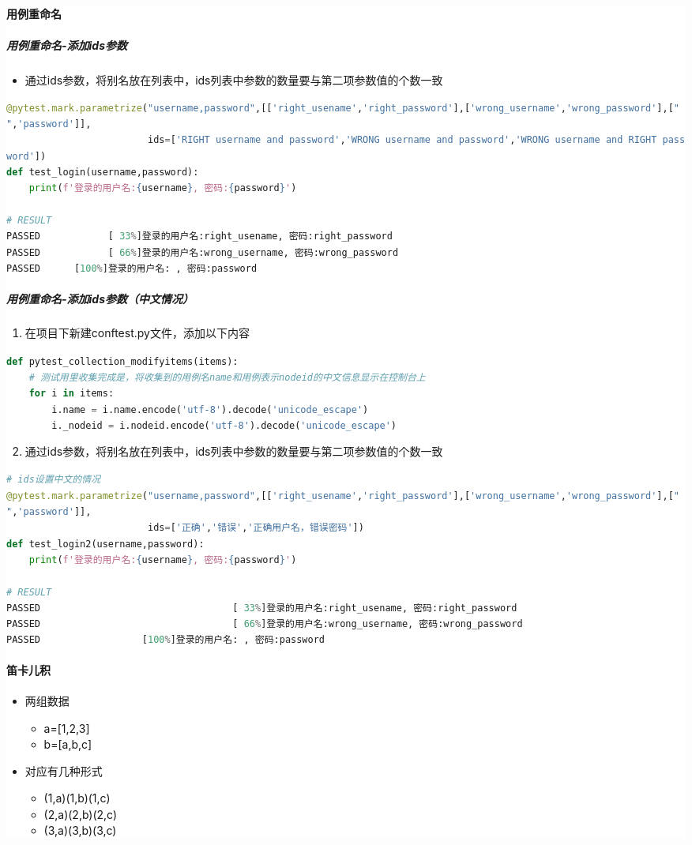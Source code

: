 #### 用例重命名

##### 用例重命名-添加ids参数

+ 通过ids参数，将别名放在列表中，ids列表中参数的数量要与第二项参数值的个数一致

```py
@pytest.mark.parametrize("username,password",[['right_usename','right_password'],['wrong_username','wrong_password'],[" ",'password']],
                         ids=['RIGHT username and password','WRONG username and password','WRONG username and RIGHT password'])
def test_login(username,password):
    print(f'登录的用户名:{username}, 密码:{password}')

# RESULT
PASSED            [ 33%]登录的用户名:right_usename, 密码:right_password
PASSED            [ 66%]登录的用户名:wrong_username, 密码:wrong_password
PASSED      [100%]登录的用户名: , 密码:password
```

##### 用例重命名-添加ids参数（中文情况）

1. 在项目下新建conftest.py文件，添加以下内容

```py
def pytest_collection_modifyitems(items):
    # 测试用里收集完成是，将收集到的用例名name和用例表示nodeid的中文信息显示在控制台上
    for i in items:
        i.name = i.name.encode('utf-8').decode('unicode_escape')
        i._nodeid = i.nodeid.encode('utf-8').decode('unicode_escape')
```

2. 通过ids参数，将别名放在列表中，ids列表中参数的数量要与第二项参数值的个数一致

```py
# ids设置中文的情况
@pytest.mark.parametrize("username,password",[['right_usename','right_password'],['wrong_username','wrong_password'],[" ",'password']],
                         ids=['正确','错误','正确用户名，错误密码'])
def test_login2(username,password):
    print(f'登录的用户名:{username}, 密码:{password}')

# RESULT
PASSED                                  [ 33%]登录的用户名:right_usename, 密码:right_password
PASSED                                  [ 66%]登录的用户名:wrong_username, 密码:wrong_password
PASSED                  [100%]登录的用户名: , 密码:password
```

#### 笛卡儿积

+ 两组数据
    + a=[1,2,3]
    + b=[a,b,c]

+ 对应有几种形式
    + (1,a)(1,b)(1,c)
    + (2,a)(2,b)(2,c)
    + (3,a)(3,b)(3,c)
